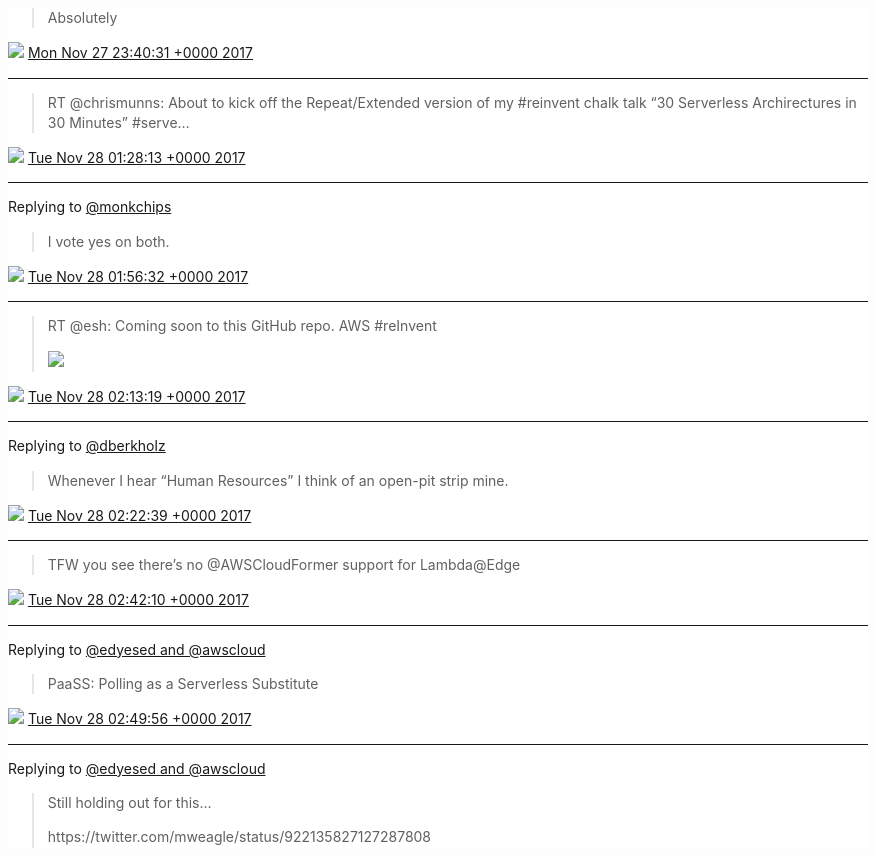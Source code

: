 > Absolutely

<img src="./media/tweet.ico" width="12" /> [Mon Nov 27 23:40:31 +0000 2017](https://twitter.com/mweagle/status/935292282122551296)

----

> RT @chrismunns: About to kick off the Repeat/Extended version of my \#reinvent chalk talk “30 Serverless Archirectures in 30 Minutes” \#serve…

<img src="./media/tweet.ico" width="12" /> [Tue Nov 28 01:28:13 +0000 2017](https://twitter.com/mweagle/status/935319384205037568)

----

Replying to [@monkchips](https://twitter.com/monkchips/status/935320625530335233)

> I vote yes on both\.
>
> <video controls><source src="/twitter/archive/media/935326511493554176-DPrygPEUMAALotl.mp4">Your browser does not support the video tag.</video>

<img src="./media/tweet.ico" width="12" /> [Tue Nov 28 01:56:32 +0000 2017](https://twitter.com/mweagle/status/935326511493554176)

----

> RT @esh: Coming soon to this GitHub repo\. AWS \#reInvent
>
> ![](/twitter/archive/media/935330734704697344-DPr1snxUIAAwvsg.jpg)

<img src="./media/tweet.ico" width="12" /> [Tue Nov 28 02:13:19 +0000 2017](https://twitter.com/mweagle/status/935330734704697344)

----

Replying to [@dberkholz](https://twitter.com/dberkholz/status/935332059073179648)

> Whenever I hear “Human Resources” I think of an open\-pit strip mine\.

<img src="./media/tweet.ico" width="12" /> [Tue Nov 28 02:22:39 +0000 2017](https://twitter.com/mweagle/status/935333085624745984)

----

> TFW you see there’s no @AWSCloudFormer support for Lambda@Edge

<img src="./media/tweet.ico" width="12" /> [Tue Nov 28 02:42:10 +0000 2017](https://twitter.com/mweagle/status/935337994008924161)

----

Replying to [@edyesed and @awscloud](https://twitter.com/edyesed/status/935339511252258816)

> PaaSS: Polling as a Serverless Substitute

<img src="./media/tweet.ico" width="12" /> [Tue Nov 28 02:49:56 +0000 2017](https://twitter.com/mweagle/status/935339950584631296)

----

Replying to [@edyesed and @awscloud](https://twitter.com/edyesed/status/935339511252258816)

> Still holding out for this…
>
> https://twitter\.com/mweagle/status/922135827127287808
